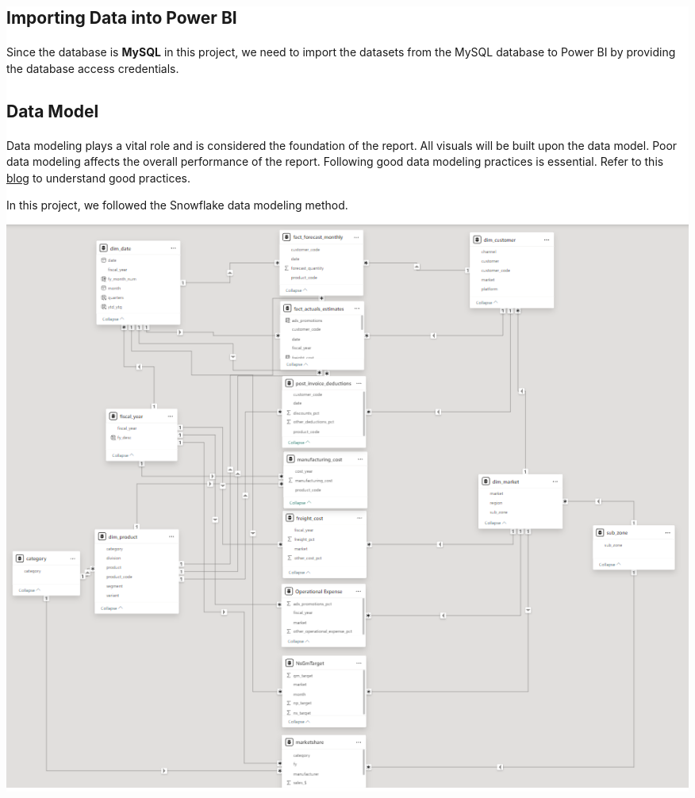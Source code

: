 ## Importing Data into Power BI

Since the database is **MySQL** in this project, we need to import the datasets from the MySQL database to Power BI by providing the database access credentials.

## Data Model

Data modeling plays a vital role and is considered the foundation of the report. All visuals will be built upon the data model. Poor data modeling affects the overall performance of the report. Following good data modeling practices is essential. Refer to this [blog](https://addendanalytics.com/blog/data-modelling-best-practices) to understand good practices.

In this project, we followed the Snowflake data modeling method.

![Data Modeling](https://github.com/Avinash-Jha19/Business-Insights-360/blob/main/Resources/data%20model.png)

